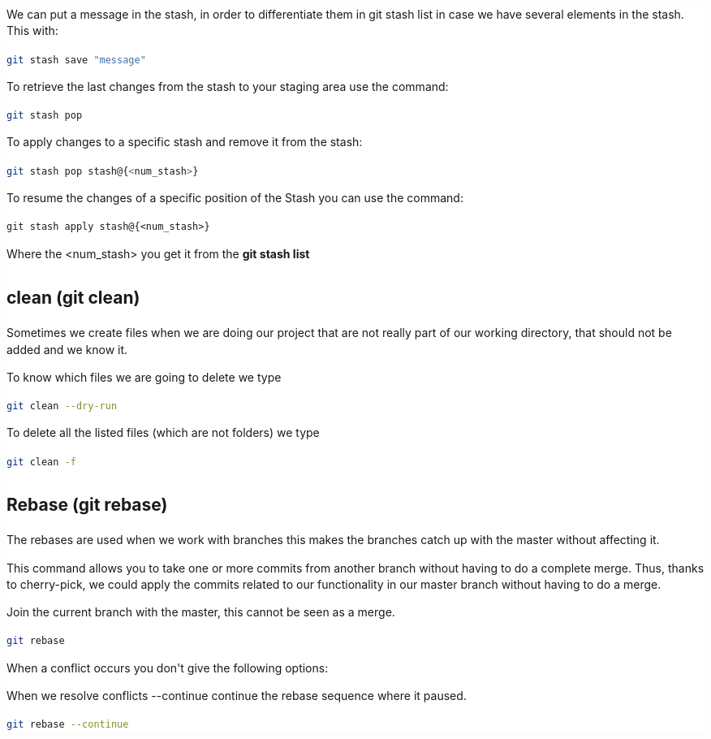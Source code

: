 We can put a message in the stash, in order to differentiate them in git stash list in case we have several elements in the stash. This with:
```sh
git stash save "message"
```

To retrieve the last changes from the stash to your staging area use the command:
```sh
git stash pop
```

To apply changes to a specific stash and remove it from the stash:
```sh
git stash pop stash@{<num_stash>}
```

To resume the changes of a specific position of the Stash you can use the command:
```
git stash apply stash@{<num_stash>}
```
Where the <num_stash> you get it from the **git stash list**

## clean (git clean)

Sometimes we create files when we are doing our project that are not really part of our working directory, that should not be added and we know it.

To know which files we are going to delete we type 
```sh
git clean --dry-run
```

To delete all the listed files (which are not folders) we type 
```sh
git clean -f
```

## Rebase (git rebase)

The rebases are used when we work with branches this makes the branches catch up with the master without affecting it.

This command allows you to take one or more commits from another branch without having to do a complete merge. Thus, thanks to cherry-pick, we could apply the commits related to our functionality in our master branch without having to do a merge.

Join the current branch with the master, this cannot be seen as a merge.
```sh
git rebase
```

When a conflict occurs you don't give the following options:

When we resolve conflicts --continue continue the rebase sequence where it paused.
```sh	
git rebase --continue 
```
